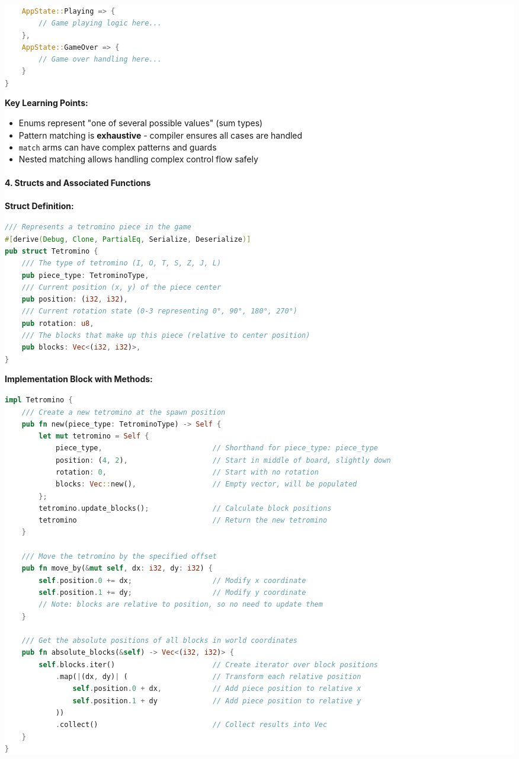 ```rust path=/home/xenocide/rust-projects/rust-tetris/src/main.rs start=97
    AppState::Playing => {
        // Game playing logic here...
    },
    AppState::GameOver => {
        // Game over handling here...
    }
}
```

**Key Learning Points:**
- Enums represent "one of several possible values" (sum types)
- Pattern matching is **exhaustive** - compiler ensures all cases are handled
- `match` arms can have complex patterns and guards
- Nested matching allows handling complex control flow safely

#### 4. Structs and Associated Functions

**Struct Definition:**
```rust path=/home/xenocide/rust-projects/rust-tetris/src/tetromino/types.rs start=63
/// Represents a tetromino piece in the game
#[derive(Debug, Clone, PartialEq, Serialize, Deserialize)]
pub struct Tetromino {
    /// The type of tetromino (I, O, T, S, Z, J, L)
    pub piece_type: TetrominoType,
    /// Current position (x, y) of the piece center
    pub position: (i32, i32),
    /// Current rotation state (0-3 representing 0°, 90°, 180°, 270°)
    pub rotation: u8,
    /// The blocks that make up this piece (relative to center position)
    pub blocks: Vec<(i32, i32)>,
}
```

**Implementation Block with Methods:**
```rust path=/home/xenocide/rust-projects/rust-tetris/src/tetromino/types.rs start=75
impl Tetromino {
    /// Create a new tetromino at the spawn position
    pub fn new(piece_type: TetrominoType) -> Self {
        let mut tetromino = Self {
            piece_type,                          // Shorthand for piece_type: piece_type
            position: (4, 2),                    // Start in middle of board, slightly down
            rotation: 0,                         // Start with no rotation
            blocks: Vec::new(),                  // Empty vector, will be populated
        };
        tetromino.update_blocks();               // Calculate block positions
        tetromino                                // Return the new tetromino
    }
    
    /// Move the tetromino by the specified offset
    pub fn move_by(&mut self, dx: i32, dy: i32) {
        self.position.0 += dx;                   // Modify x coordinate
        self.position.1 += dy;                   // Modify y coordinate
        // Note: blocks are relative to position, so no need to update them
    }
    
    /// Get the absolute positions of all blocks in world coordinates
    pub fn absolute_blocks(&self) -> Vec<(i32, i32)> {
        self.blocks.iter()                       // Create iterator over block positions
            .map(|(dx, dy)| (                    // Transform each relative position
                self.position.0 + dx,            // Add piece position to relative x
                self.position.1 + dy             // Add piece position to relative y
            ))
            .collect()                           // Collect results into Vec
    }
}
```